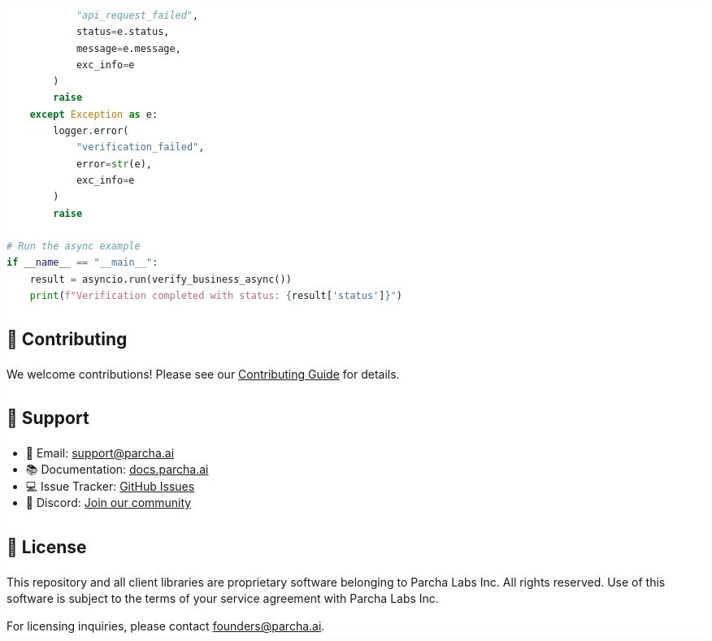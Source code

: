 ```python
            "api_request_failed",
            status=e.status,
            message=e.message,
            exc_info=e
        )
        raise
    except Exception as e:
        logger.error(
            "verification_failed",
            error=str(e),
            exc_info=e
        )
        raise

# Run the async example
if __name__ == "__main__":
    result = asyncio.run(verify_business_async())
    print(f"Verification completed with status: {result['status']}")
```

## 🤝 Contributing

We welcome contributions! Please see our [Contributing Guide](CONTRIBUTING.md) for details.

## 💬 Support

- 📧 Email: support@parcha.ai
- 📚 Documentation: [docs.parcha.ai](https://docs.parcha.ai)
- 💻 Issue Tracker: [GitHub Issues](https://github.com/parcha-ai/parcha-api/issues)
- 💬 Discord: [Join our community](https://discord.gg/parcha)

## 📜 License

This repository and all client libraries are proprietary software belonging to Parcha Labs Inc.
All rights reserved. Use of this software is subject to the terms of your service agreement with Parcha Labs Inc.

For licensing inquiries, please contact founders@parcha.ai. 